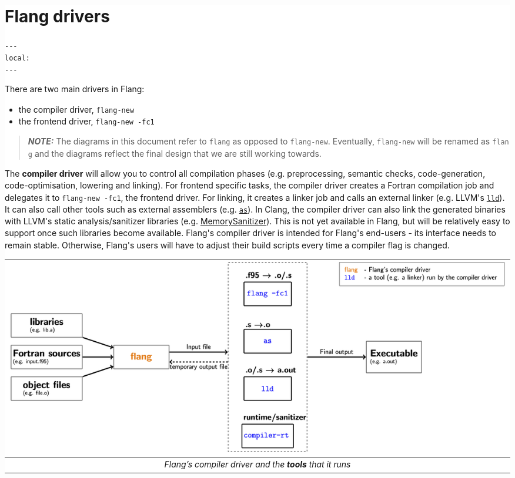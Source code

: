 

# Flang drivers

```{contents}
---
local:
---
```

There are two main drivers in Flang:
* the compiler driver, `flang-new`
* the frontend driver, `flang-new -fc1`

> **_NOTE:_** The diagrams in this document refer to `flang` as opposed to
> `flang-new`. Eventually, `flang-new` will be renamed as `flang` and the
> diagrams reflect the final design that we are still working towards.

The **compiler driver** will allow you to control all compilation phases (e.g.
preprocessing, semantic checks, code-generation, code-optimisation, lowering
and linking). For frontend specific tasks, the compiler driver creates a
Fortran compilation job and delegates it to `flang-new -fc1`, the frontend
driver. For linking, it creates a linker job and calls an external linker (e.g.
LLVM's [`lld`](https://lld.llvm.org/)). It can also call other tools such as
external assemblers (e.g. [`as`](https://www.gnu.org/software/binutils/)). In
Clang, the compiler driver can also link the generated binaries with LLVM's
static analysis/sanitizer libraries (e.g.
[MemorySanitizer](https://clang.llvm.org/docs/MemorySanitizer.html)). This is
not yet available in Flang, but will be relatively easy to support once such
libraries become available. Flang's compiler driver is intended for Flang's
end-users - its interface needs to remain stable. Otherwise, Flang's users will
have to adjust their build scripts every time a compiler flag is changed.

| ![Compiler Driver](compiler_driver.png) |
|:--:|
| *Flang’s compiler driver and the **tools** that it runs* |
